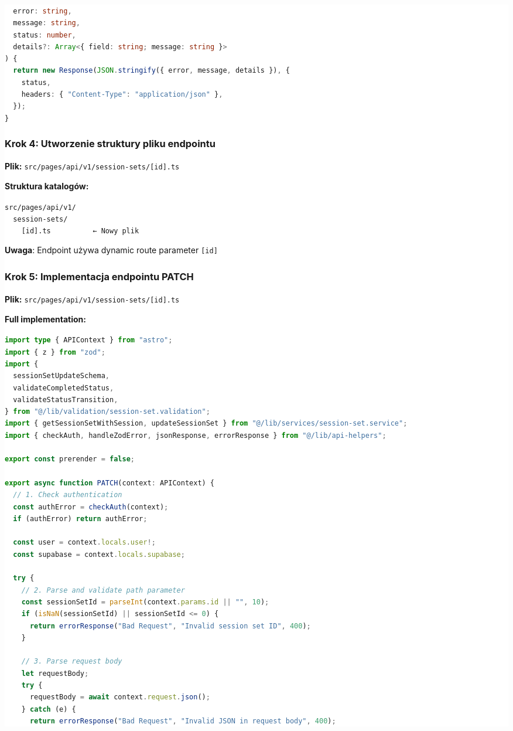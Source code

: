 ```typescript
  error: string,
  message: string,
  status: number,
  details?: Array<{ field: string; message: string }>
) {
  return new Response(JSON.stringify({ error, message, details }), {
    status,
    headers: { "Content-Type": "application/json" },
  });
}
```

### Krok 4: Utworzenie struktury pliku endpointu

**Plik:** `src/pages/api/v1/session-sets/[id].ts`

**Struktura katalogów:**

```
src/pages/api/v1/
  session-sets/
    [id].ts          ← Nowy plik
```

**Uwaga**: Endpoint używa dynamic route parameter `[id]`

### Krok 5: Implementacja endpointu PATCH

**Plik:** `src/pages/api/v1/session-sets/[id].ts`

**Full implementation:**

```typescript
import type { APIContext } from "astro";
import { z } from "zod";
import {
  sessionSetUpdateSchema,
  validateCompletedStatus,
  validateStatusTransition,
} from "@/lib/validation/session-set.validation";
import { getSessionSetWithSession, updateSessionSet } from "@/lib/services/session-set.service";
import { checkAuth, handleZodError, jsonResponse, errorResponse } from "@/lib/api-helpers";

export const prerender = false;

export async function PATCH(context: APIContext) {
  // 1. Check authentication
  const authError = checkAuth(context);
  if (authError) return authError;

  const user = context.locals.user!;
  const supabase = context.locals.supabase;

  try {
    // 2. Parse and validate path parameter
    const sessionSetId = parseInt(context.params.id || "", 10);
    if (isNaN(sessionSetId) || sessionSetId <= 0) {
      return errorResponse("Bad Request", "Invalid session set ID", 400);
    }

    // 3. Parse request body
    let requestBody;
    try {
      requestBody = await context.request.json();
    } catch (e) {
      return errorResponse("Bad Request", "Invalid JSON in request body", 400);
```